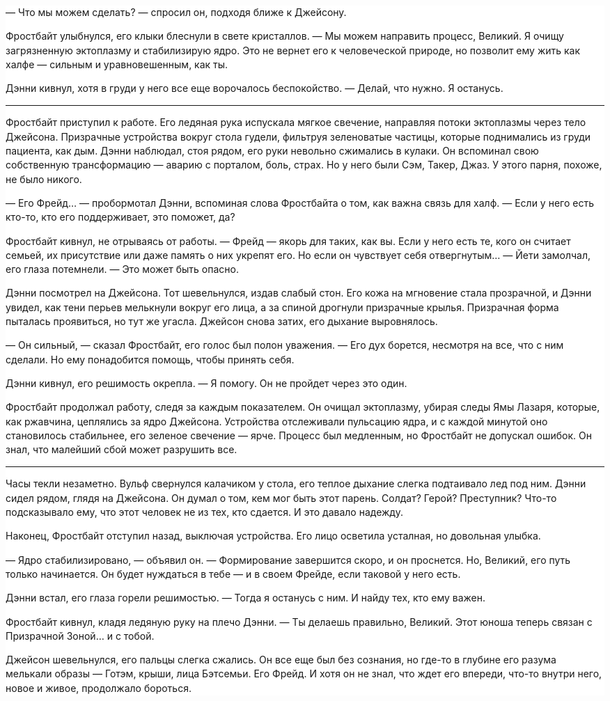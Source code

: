 — Что мы можем сделать? — спросил он, подходя ближе к Джейсону.

Фростбайт улыбнулся, его клыки блеснули в свете кристаллов. — Мы можем направить процесс, Великий. Я очищу загрязненную эктоплазму и стабилизирую ядро. Это не вернет его к человеческой природе, но позволит ему жить как халфе — сильным и уравновешенным, как ты.

Дэнни кивнул, хотя в груди у него все еще ворочалось беспокойство. — Делай, что нужно. Я останусь.

---

Фростбайт приступил к работе. Его ледяная рука испускала мягкое свечение, направляя потоки эктоплазмы через тело Джейсона. Призрачные устройства вокруг стола гудели, фильтруя зеленоватые частицы, которые поднимались из груди пациента, как дым. Дэнни наблюдал, стоя рядом, его руки невольно сжимались в кулаки. Он вспоминал свою собственную трансформацию — аварию с порталом, боль, страх. Но у него были Сэм, Такер, Джаз. У этого парня, похоже, не было никого.

— Его Фрейд… — пробормотал Дэнни, вспоминая слова Фростбайта о том, как важна связь для халф. — Если у него есть кто-то, кто его поддерживает, это поможет, да?

Фростбайт кивнул, не отрываясь от работы. — Фрейд — якорь для таких, как вы. Если у него есть те, кого он считает семьей, их присутствие или даже память о них укрепят его. Но если он чувствует себя отвергнутым… — Йети замолчал, его глаза потемнели. — Это может быть опасно.

Дэнни посмотрел на Джейсона. Тот шевельнулся, издав слабый стон. Его кожа на мгновение стала прозрачной, и Дэнни увидел, как тени перьев мелькнули вокруг его лица, а за спиной дрогнули призрачные крылья. Призрачная форма пыталась проявиться, но тут же угасла. Джейсон снова затих, его дыхание выровнялось.

— Он сильный, — сказал Фростбайт, его голос был полон уважения. — Его дух борется, несмотря на все, что с ним сделали. Но ему понадобится помощь, чтобы принять себя.

Дэнни кивнул, его решимость окрепла. — Я помогу. Он не пройдет через это один.

Фростбайт продолжал работу, следя за каждым показателем. Он очищал эктоплазму, убирая следы Ямы Лазаря, которые, как ржавчина, цеплялись за ядро Джейсона. Устройства отслеживали пульсацию ядра, и с каждой минутой оно становилось стабильнее, его зеленое свечение — ярче. Процесс был медленным, но Фростбайт не допускал ошибок. Он знал, что малейший сбой может разрушить все.

---

Часы текли незаметно. Вульф свернулся калачиком у стола, его теплое дыхание слегка подтаивало лед под ним. Дэнни сидел рядом, глядя на Джейсона. Он думал о том, кем мог быть этот парень. Солдат? Герой? Преступник? Что-то подсказывало ему, что этот человек не из тех, кто сдается. И это давало надежду.

Наконец, Фростбайт отступил назад, выключая устройства. Его лицо осветила усталная, но довольная улыбка.

— Ядро стабилизировано, — объявил он. — Формирование завершится скоро, и он проснется. Но, Великий, его путь только начинается. Он будет нуждаться в тебе — и в своем Фрейде, если таковой у него есть.

Дэнни встал, его глаза горели решимостью. — Тогда я останусь с ним. И найду тех, кто ему важен.

Фростбайт кивнул, кладя ледяную руку на плечо Дэнни. — Ты делаешь правильно, Великий. Этот юноша теперь связан с Призрачной Зоной… и с тобой.

Джейсон шевельнулся, его пальцы слегка сжались. Он все еще был без сознания, но где-то в глубине его разума мелькали образы — Готэм, крыши, лица Бэтсемьи. Его Фрейд. И хотя он не знал, что ждет его впереди, что-то внутри него, новое и живое, продолжало бороться.
